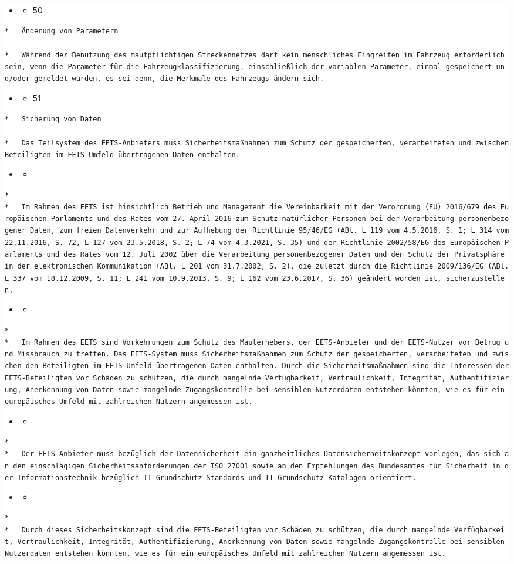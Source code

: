 
*    *   50

    *   Änderung von Parametern

    *   Während der Benutzung des mautpflichtigen Streckennetzes darf kein menschliches Eingreifen im Fahrzeug erforderlich sein, wenn die Parameter für die Fahrzeugklassifizierung, einschließlich der variablen Parameter, einmal gespeichert und/oder gemeldet wurden, es sei denn, die Merkmale des Fahrzeugs ändern sich.


*    *   51

    *   Sicherung von Daten

    *   Das Teilsystem des EETS-Anbieters muss Sicherheitsmaßnahmen zum Schutz der gespeicherten, verarbeiteten und zwischen Beteiligten im EETS-Umfeld übertragenen Daten enthalten.


*    *
    *
    *   Im Rahmen des EETS ist hinsichtlich Betrieb und Management die Vereinbarkeit mit der Verordnung (EU) 2016/679 des Europäischen Parlaments und des Rates vom 27. April 2016 zum Schutz natürlicher Personen bei der Verarbeitung personenbezogener Daten, zum freien Datenverkehr und zur Aufhebung der Richtlinie 95/46/EG (ABl. L 119 vom 4.5.2016, S. 1; L 314 vom 22.11.2016, S. 72, L 127 vom 23.5.2018, S. 2; L 74 vom 4.3.2021, S. 35) und der Richtlinie 2002/58/EG des Europäischen Parlaments und des Rates vom 12. Juli 2002 über die Verarbeitung personenbezogener Daten und den Schutz der Privatsphäre in der elektronischen Kommunikation (ABl. L 201 vom 31.7.2002, S. 2), die zuletzt durch die Richtlinie 2009/136/EG (ABl. L 337 vom 18.12.2009, S. 11; L 241 vom 10.9.2013, S. 9; L 162 vom 23.6.2017, S. 36) geändert worden ist, sicherzustellen.


*    *
    *
    *   Im Rahmen des EETS sind Vorkehrungen zum Schutz des Mauterhebers, der EETS-Anbieter und der EETS-Nutzer vor Betrug und Missbrauch zu treffen. Das EETS-System muss Sicherheitsmaßnahmen zum Schutz der gespeicherten, verarbeiteten und zwischen den Beteiligten im EETS-Umfeld übertragenen Daten enthalten. Durch die Sicherheitsmaßnahmen sind die Interessen der EETS-Beteiligten vor Schäden zu schützen, die durch mangelnde Verfügbarkeit, Vertraulichkeit, Integrität, Authentifizierung, Anerkennung von Daten sowie mangelnde Zugangskontrolle bei sensiblen Nutzerdaten entstehen könnten, wie es für ein europäisches Umfeld mit zahlreichen Nutzern angemessen ist.


*    *
    *
    *   Der EETS-Anbieter muss bezüglich der Datensicherheit ein ganzheitliches Datensicherheitskonzept vorlegen, das sich an den einschlägigen Sicherheitsanforderungen der ISO 27001 sowie an den Empfehlungen des Bundesamtes für Sicherheit in der Informationstechnik bezüglich IT-Grundschutz-Standards und IT-Grundschutz-Katalogen orientiert.


*    *
    *
    *   Durch dieses Sicherheitskonzept sind die EETS-Beteiligten vor Schäden zu schützen, die durch mangelnde Verfügbarkeit, Vertraulichkeit, Integrität, Authentifizierung, Anerkennung von Daten sowie mangelnde Zugangskontrolle bei sensiblen Nutzerdaten entstehen könnten, wie es für ein europäisches Umfeld mit zahlreichen Nutzern angemessen ist.
